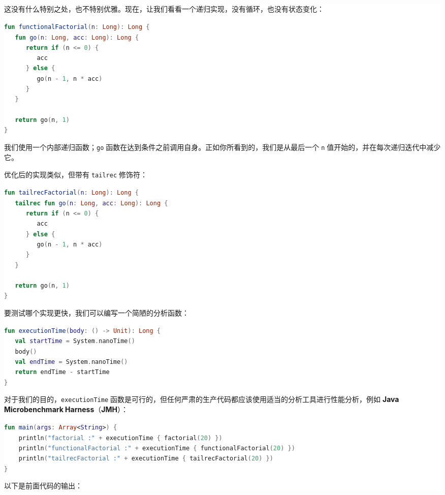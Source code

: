 这没有什么特别之处，也不特别优雅。现在，让我们看看一个递归实现，没有循环，也没有状态变化：

```kt
fun functionalFactorial(n: Long): Long {
   fun go(n: Long, acc: Long): Long {
      return if (n <= 0) {
         acc
      } else {
         go(n - 1, n * acc)
      }
   }

   return go(n, 1)
} 
```

我们使用一个内部递归函数；`go` 函数在达到条件之前调用自身。正如你所看到的，我们是从最后一个 `n` 值开始的，并在每次递归迭代中减少它。

优化后的实现类似，但带有 `tailrec` 修饰符：

```kt
fun tailrecFactorial(n: Long): Long {
   tailrec fun go(n: Long, acc: Long): Long {
      return if (n <= 0) {
         acc
      } else {
         go(n - 1, n * acc)
      }
   }

   return go(n, 1)
}
```

要测试哪个实现更快，我们可以编写一个简陋的分析函数：

```kt
fun executionTime(body: () -> Unit): Long {
   val startTime = System.nanoTime()
   body()
   val endTime = System.nanoTime()
   return endTime - startTime
}
```

对于我们的目的，`executionTime` 函数是可行的，但任何严肃的生产代码都应该使用适当的分析工具进行性能分析，例如 **Java Microbenchmark Harness**（**JMH**）：

```kt
fun main(args: Array<String>) {
    println("factorial :" + executionTime { factorial(20) })
    println("functionalFactorial :" + executionTime { functionalFactorial(20) })
    println("tailrecFactorial :" + executionTime { tailrecFactorial(20) })
}
```

以下是前面代码的输出：
